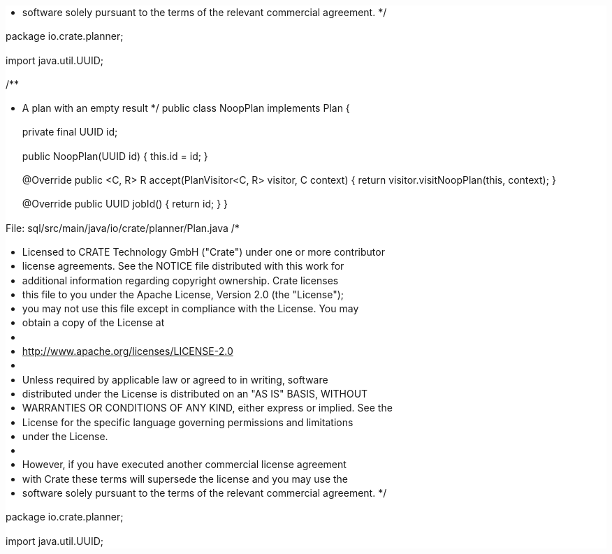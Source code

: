  * software solely pursuant to the terms of the relevant commercial agreement.
 */

package io.crate.planner;

import java.util.UUID;

/**
 * A plan with an empty result
 */
public class NoopPlan implements Plan {

    private final UUID id;

    public NoopPlan(UUID id) {
        this.id = id;
    }

    @Override
    public <C, R> R accept(PlanVisitor<C, R> visitor, C context) {
        return visitor.visitNoopPlan(this, context);
    }

    @Override
    public UUID jobId() {
        return id;
    }
}


File: sql/src/main/java/io/crate/planner/Plan.java
/*
 * Licensed to CRATE Technology GmbH ("Crate") under one or more contributor
 * license agreements.  See the NOTICE file distributed with this work for
 * additional information regarding copyright ownership.  Crate licenses
 * this file to you under the Apache License, Version 2.0 (the "License");
 * you may not use this file except in compliance with the License.  You may
 * obtain a copy of the License at
 *
 *   http://www.apache.org/licenses/LICENSE-2.0
 *
 * Unless required by applicable law or agreed to in writing, software
 * distributed under the License is distributed on an "AS IS" BASIS, WITHOUT
 * WARRANTIES OR CONDITIONS OF ANY KIND, either express or implied.  See the
 * License for the specific language governing permissions and limitations
 * under the License.
 *
 * However, if you have executed another commercial license agreement
 * with Crate these terms will supersede the license and you may use the
 * software solely pursuant to the terms of the relevant commercial agreement.
 */

package io.crate.planner;

import java.util.UUID;
